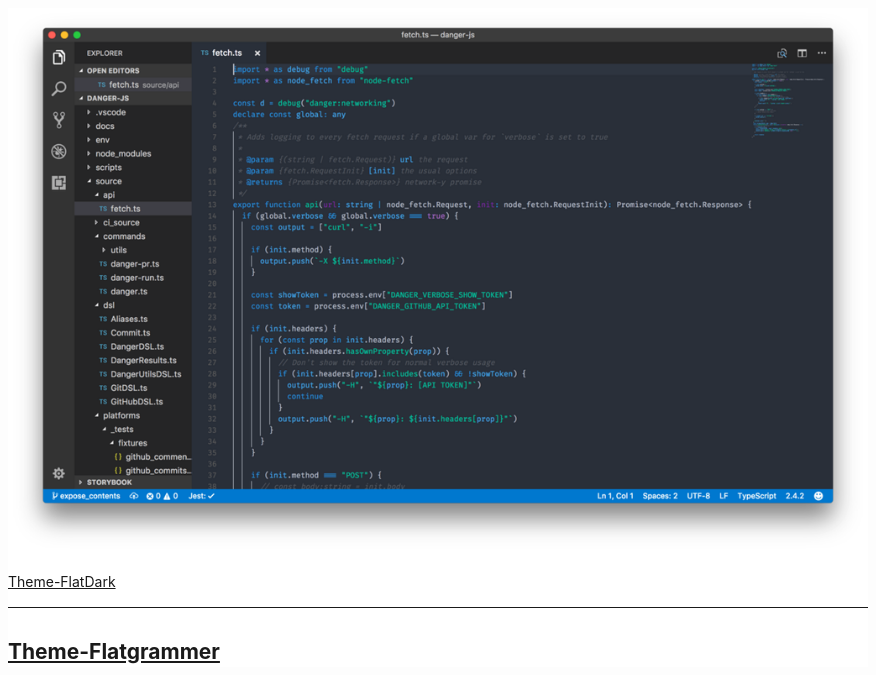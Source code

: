 [![Flat_Dark](/assets/img/vscode/775/Flat_Dark.png)](/assets/img/vscode/775/Flat_Dark.png)

<a class="bth btn-danger btn-block text-white text-center" href="https://marketplace.visualstudio.com/items?itemName=gerane.Theme-FlatDark">Theme-FlatDark</a>

---


## [Theme-Flatgrammer](https://marketplace.visualstudio.com/items?itemName=gerane.Theme-Flatgrammer)
